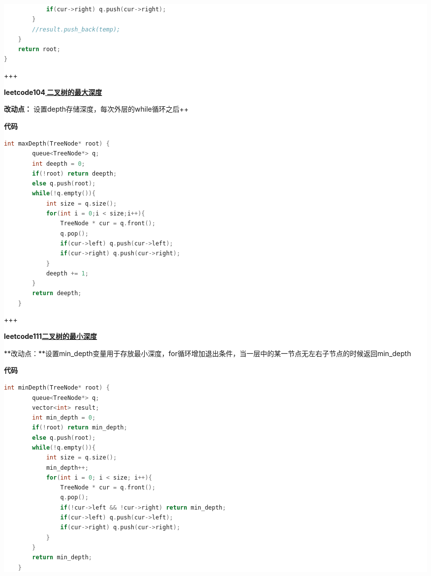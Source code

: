 ```c++
            if(cur->right) q.push(cur->right);
        }
        //result.push_back(temp);
    }
    return root;
}
```

+++

**leetcode104[ 二叉树的最大深度](https://leetcode.cn/problems/maximum-depth-of-binary-tree/)**

**改动点：** 设置depth存储深度，每次外层的while循环之后++

**代码**

```c++
int maxDepth(TreeNode* root) {
        queue<TreeNode*> q;
        int deepth = 0;
        if(!root) return deepth;
        else q.push(root);
        while(!q.empty()){
            int size = q.size();
            for(int i = 0;i < size;i++){
                TreeNode * cur = q.front();
                q.pop();
                if(cur->left) q.push(cur->left);
                if(cur->right) q.push(cur->right);
            }
            deepth += 1;
        }
        return deepth;
    }
```

+++

**leetcode111[二叉树的最小深度](https://leetcode.cn/problems/minimum-depth-of-binary-tree/)**

**改动点：**设置min_depth变量用于存放最小深度，for循环增加退出条件，当一层中的某一节点无左右子节点的时候返回min_depth

**代码**

```c++
int minDepth(TreeNode* root) {
        queue<TreeNode*> q;
        vector<int> result;
        int min_depth = 0;
        if(!root) return min_depth;
        else q.push(root);
        while(!q.empty()){
            int size = q.size();
            min_depth++;
            for(int i = 0; i < size; i++){
                TreeNode * cur = q.front();
                q.pop();
                if(!cur->left && !cur->right) return min_depth;
                if(cur->left) q.push(cur->left);
                if(cur->right) q.push(cur->right);
            }
        }
        return min_depth;
    }
```



